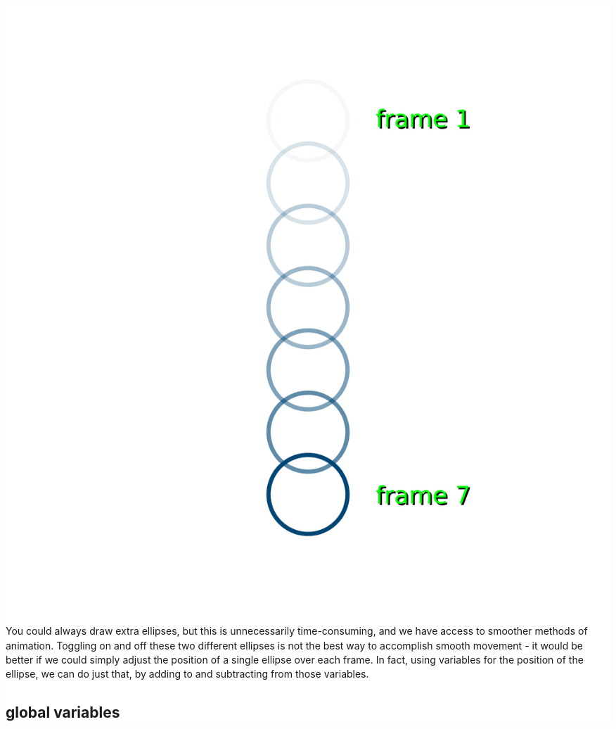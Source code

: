 <img src="images/animation_and_motion/tween.svg">

You could always draw extra ellipses, but this is unnecessarily time-consuming, and we have access to smoother methods of animation. Toggling on and off these two different ellipses is not the best way to accomplish smooth movement - it would be better if we could simply adjust the position of a single ellipse over each frame. In fact, using variables for the position of the ellipse, we can do just that, by adding to and subtracting from those variables. 

## global variables
